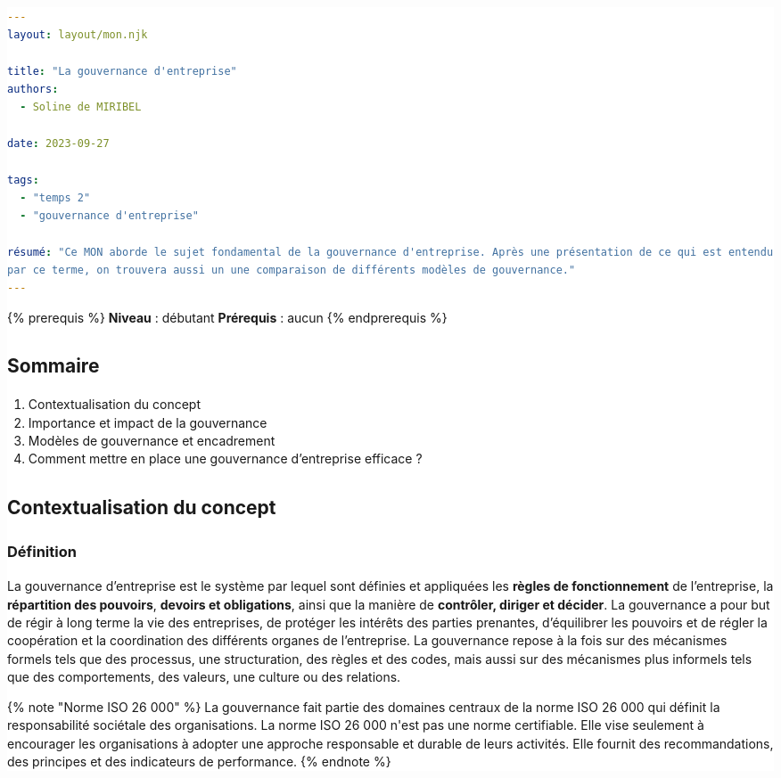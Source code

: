 ```yaml
---
layout: layout/mon.njk

title: "La gouvernance d'entreprise"
authors:
  - Soline de MIRIBEL

date: 2023-09-27

tags: 
  - "temps 2"
  - "gouvernance d'entreprise"

résumé: "Ce MON aborde le sujet fondamental de la gouvernance d'entreprise. Après une présentation de ce qui est entendu par ce terme, on trouvera aussi un une comparaison de différents modèles de gouvernance."
---
```

{% prerequis %}
**Niveau** : débutant
**Prérequis** : aucun
{% endprerequis %}

## Sommaire
1. Contextualisation du concept
2. Importance et impact de la gouvernance
3. Modèles de gouvernance et encadrement
4. Comment mettre en place une gouvernance d’entreprise efficace ?


## Contextualisation du concept
### Définition
La gouvernance d’entreprise est le système par lequel sont définies et appliquées les **règles de fonctionnement** de l’entreprise, la **répartition des pouvoirs**, **devoirs et obligations**, ainsi que la manière de **contrôler, diriger et décider**.
La gouvernance a pour but de régir à long terme la vie des entreprises, de protéger les intérêts des parties prenantes, d’équilibrer les pouvoirs et de régler la coopération et la coordination des différents organes de l’entreprise.
La gouvernance repose à la fois sur des mécanismes formels tels que des processus, une structuration, des règles et des codes, mais aussi sur des mécanismes plus informels tels que des comportements, des valeurs, une culture ou des relations.

{% note "Norme ISO 26 000" %}
La gouvernance fait partie des domaines centraux de la norme ISO 26 000 qui définit la responsabilité sociétale des organisations. La norme ISO 26 000 n'est pas une norme certifiable. Elle vise seulement à encourager les organisations à adopter une approche responsable et durable de leurs activités. Elle fournit des recommandations, des principes et des indicateurs de performance. 
{% endnote %}
